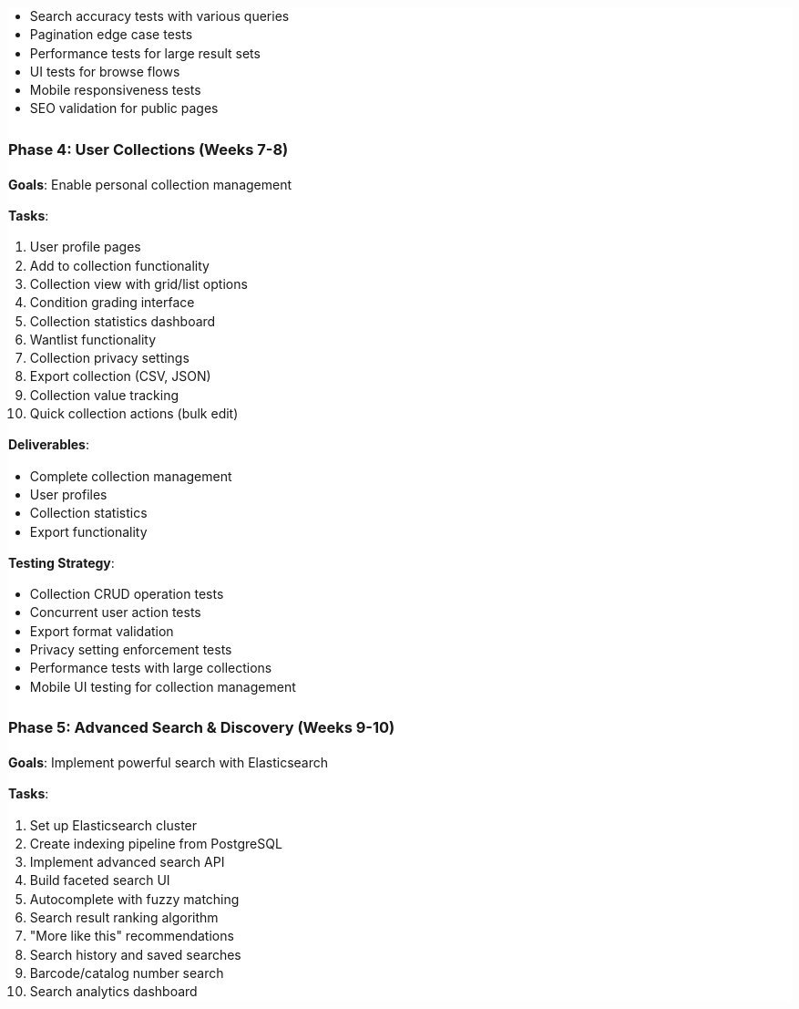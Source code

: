 - Search accuracy tests with various queries
- Pagination edge case tests
- Performance tests for large result sets
- UI tests for browse flows
- Mobile responsiveness tests
- SEO validation for public pages

### Phase 4: User Collections (Weeks 7-8)

**Goals**: Enable personal collection management

**Tasks**:

1. User profile pages
2. Add to collection functionality
3. Collection view with grid/list options
4. Condition grading interface
5. Collection statistics dashboard
6. Wantlist functionality
7. Collection privacy settings
8. Export collection (CSV, JSON)
9. Collection value tracking
10. Quick collection actions (bulk edit)

**Deliverables**:

- Complete collection management
- User profiles
- Collection statistics
- Export functionality

**Testing Strategy**:

- Collection CRUD operation tests
- Concurrent user action tests
- Export format validation
- Privacy setting enforcement tests
- Performance tests with large collections
- Mobile UI testing for collection management

### Phase 5: Advanced Search & Discovery (Weeks 9-10)

**Goals**: Implement powerful search with Elasticsearch

**Tasks**:

1. Set up Elasticsearch cluster
2. Create indexing pipeline from PostgreSQL
3. Implement advanced search API
4. Build faceted search UI
5. Autocomplete with fuzzy matching
6. Search result ranking algorithm
7. "More like this" recommendations
8. Search history and saved searches
9. Barcode/catalog number search
10. Search analytics dashboard
